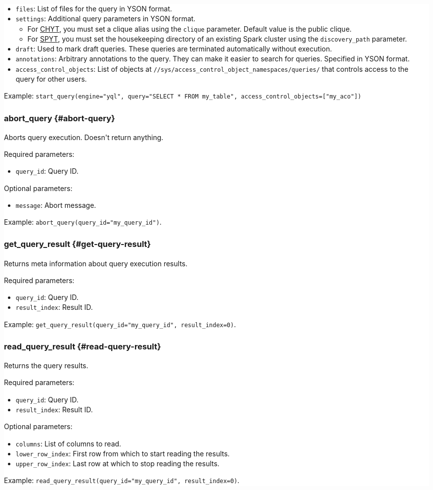+ `files`: List of files for the query in YSON format.
+ `settings`: Additional query parameters in YSON format.
  + For [CHYT](../../../user-guide/data-processing/chyt/about-chyt.md), you must set a clique alias using the `clique` parameter. Default value is the public clique.
  + For [SPYT](../../../user-guide/data-processing/spyt/overview.md), you must set the housekeeping directory of an existing Spark cluster using the `discovery_path` parameter.
+ `draft`: Used to mark draft queries. These queries are terminated automatically without execution.
+ `annotations`: Arbitrary annotations to the query. They can make it easier to search for queries. Specified in YSON format.
+ `access_control_objects`: List of objects at `//sys/access_control_object_namespaces/queries/` that controls access to the query for other users.

Example: `start_query(engine="yql", query="SELECT * FROM my_table", access_control_objects=["my_aco"])`

### abort_query {#abort-query}

Aborts query execution. Doesn't return anything.

Required parameters:

+ `query_id`: Query ID.

Optional parameters:

+ `message`: Abort message.

Example: `abort_query(query_id="my_query_id")`.

### get_query_result {#get-query-result}

Returns meta information about query execution results.

Required parameters:

+ `query_id`: Query ID.
+ `result_index`: Result ID.

Example: `get_query_result(query_id="my_query_id", result_index=0)`.

### read_query_result {#read-query-result}

Returns the query results.

Required parameters:

+ `query_id`: Query ID.
+ `result_index`: Result ID.

Optional parameters:

+ `columns`: List of columns to read.
+ `lower_row_index`: First row from which to start reading the results.
+ `upper_row_index`: Last row at which to stop reading the results.

Example: `read_query_result(query_id="my_query_id", result_index=0)`.
